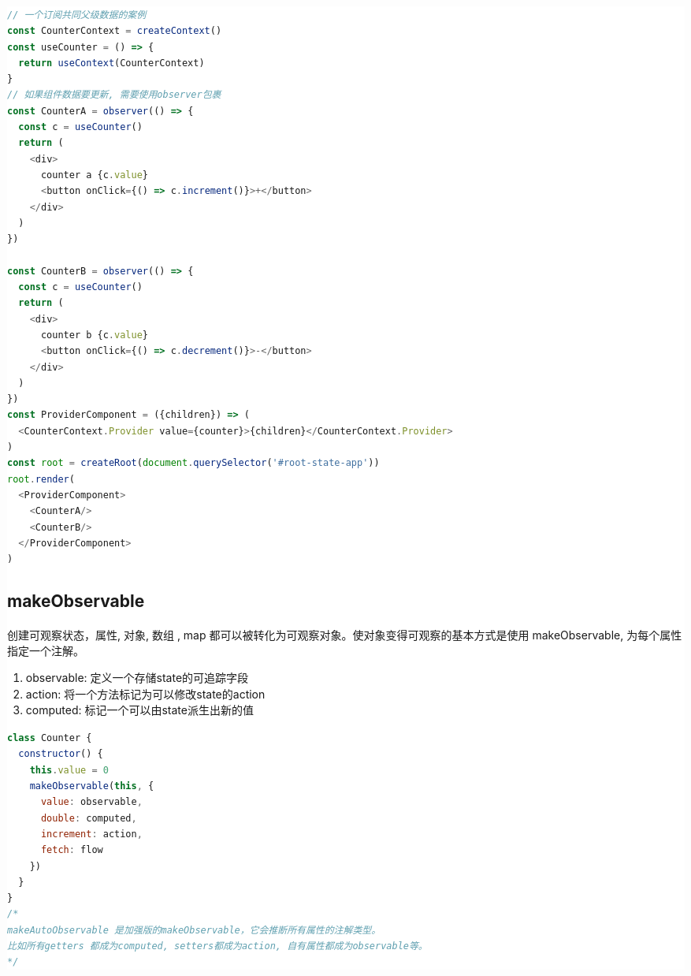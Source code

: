 ```js
// 一个订阅共同父级数据的案例
const CounterContext = createContext()
const useCounter = () => {
  return useContext(CounterContext)
}
// 如果组件数据要更新, 需要使用observer包裹
const CounterA = observer(() => {
  const c = useCounter()
  return (
    <div>
      counter a {c.value}
      <button onClick={() => c.increment()}>+</button>
    </div>
  )
})

const CounterB = observer(() => {
  const c = useCounter()
  return (
    <div>
      counter b {c.value}
      <button onClick={() => c.decrement()}>-</button>
    </div>
  )
})
const ProviderComponent = ({children}) => (
  <CounterContext.Provider value={counter}>{children}</CounterContext.Provider>
)
const root = createRoot(document.querySelector('#root-state-app'))
root.render(
  <ProviderComponent>
    <CounterA/>
    <CounterB/>
  </ProviderComponent>
)
```

## makeObservable

  创建可观察状态，属性, 对象, 数组 , map 都可以被转化为可观察对象。使对象变得可观察的基本方式是使用 makeObservable, 为每个属性指定一个注解。
1. observable: 定义一个存储state的可追踪字段
2. action: 将一个方法标记为可以修改state的action
3. computed: 标记一个可以由state派生出新的值
```js
class Counter {
  constructor() {
    this.value = 0
    makeObservable(this, {
      value: observable,
      double: computed,
      increment: action,
      fetch: flow
    })
  }
}
/*
makeAutoObservable 是加强版的makeObservable，它会推断所有属性的注解类型。
比如所有getters 都成为computed, setters都成为action, 自有属性都成为observable等。
*/
```
